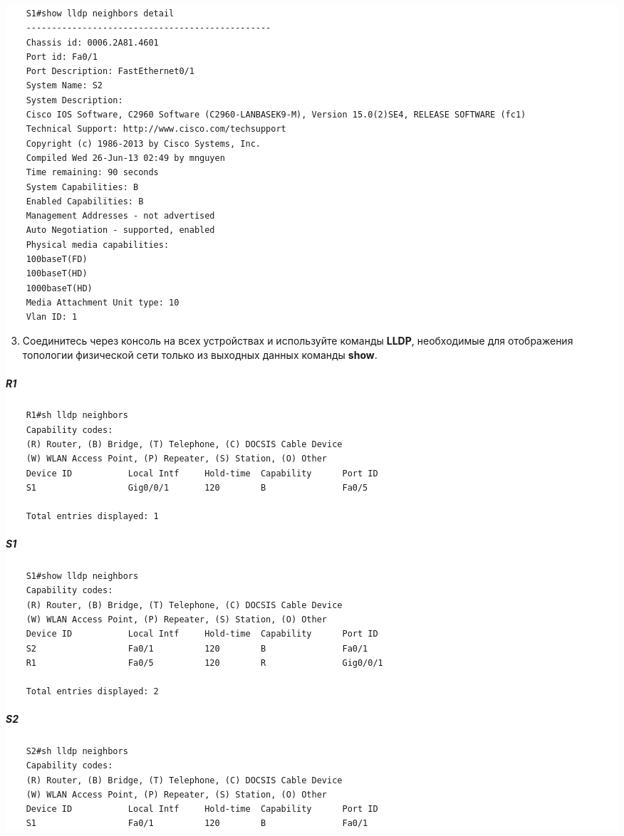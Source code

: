         S1#show lldp neighbors detail 
        ------------------------------------------------
        Chassis id: 0006.2A81.4601
        Port id: Fa0/1
        Port Description: FastEthernet0/1
        System Name: S2
        System Description:
        Cisco IOS Software, C2960 Software (C2960-LANBASEK9-M), Version 15.0(2)SE4, RELEASE SOFTWARE (fc1)
        Technical Support: http://www.cisco.com/techsupport
        Copyright (c) 1986-2013 by Cisco Systems, Inc.
        Compiled Wed 26-Jun-13 02:49 by mnguyen
        Time remaining: 90 seconds
        System Capabilities: B
        Enabled Capabilities: B
        Management Addresses - not advertised
        Auto Negotiation - supported, enabled
        Physical media capabilities:
        100baseT(FD)
        100baseT(HD)
        1000baseT(HD)
        Media Attachment Unit type: 10
        Vlan ID: 1

3.	Соединитесь через консоль на всех устройствах и используйте команды **LLDP**, необходимые для отображения топологии физической сети только из выходных данных команды **show**.

##### R1
        R1#sh lldp neighbors 
        Capability codes:
        (R) Router, (B) Bridge, (T) Telephone, (C) DOCSIS Cable Device
        (W) WLAN Access Point, (P) Repeater, (S) Station, (O) Other
        Device ID           Local Intf     Hold-time  Capability      Port ID
        S1                  Gig0/0/1       120        B               Fa0/5
        
        Total entries displayed: 1

##### S1

        S1#show lldp neighbors 
        Capability codes:
        (R) Router, (B) Bridge, (T) Telephone, (C) DOCSIS Cable Device
        (W) WLAN Access Point, (P) Repeater, (S) Station, (O) Other
        Device ID           Local Intf     Hold-time  Capability      Port ID
        S2                  Fa0/1          120        B               Fa0/1
        R1                  Fa0/5          120        R               Gig0/0/1
        
        Total entries displayed: 2

##### S2
    
        S2#sh lldp neighbors 
        Capability codes:
        (R) Router, (B) Bridge, (T) Telephone, (C) DOCSIS Cable Device
        (W) WLAN Access Point, (P) Repeater, (S) Station, (O) Other
        Device ID           Local Intf     Hold-time  Capability      Port ID
        S1                  Fa0/1          120        B               Fa0/1
    
